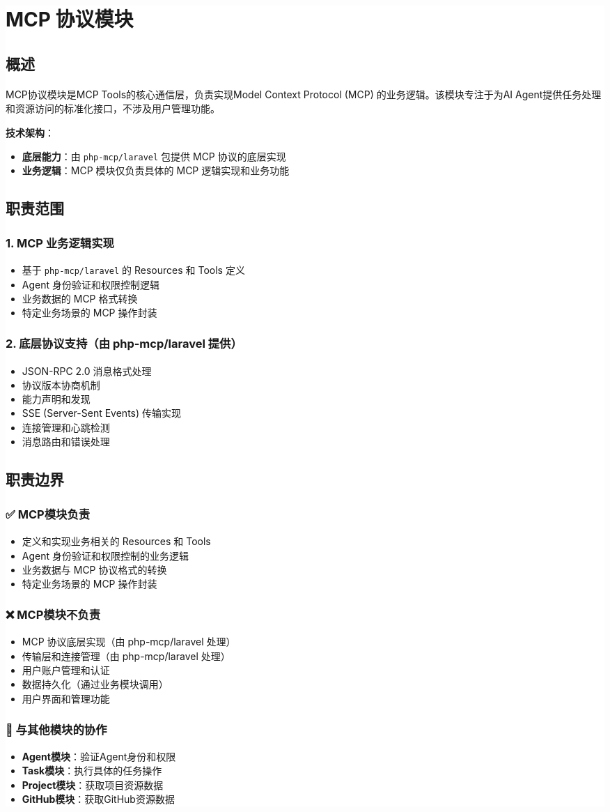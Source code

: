 # MCP 协议模块

## 概述

MCP协议模块是MCP Tools的核心通信层，负责实现Model Context Protocol (MCP) 的业务逻辑。该模块专注于为AI Agent提供任务处理和资源访问的标准化接口，不涉及用户管理功能。

**技术架构**：
- **底层能力**：由 `php-mcp/laravel` 包提供 MCP 协议的底层实现
- **业务逻辑**：MCP 模块仅负责具体的 MCP 逻辑实现和业务功能

## 职责范围

### 1. MCP 业务逻辑实现

- 基于 `php-mcp/laravel` 的 Resources 和 Tools 定义
- Agent 身份验证和权限控制逻辑
- 业务数据的 MCP 格式转换
- 特定业务场景的 MCP 操作封装

### 2. 底层协议支持（由 php-mcp/laravel 提供）
- JSON-RPC 2.0 消息格式处理
- 协议版本协商机制
- 能力声明和发现
- SSE (Server-Sent Events) 传输实现
- 连接管理和心跳检测
- 消息路由和错误处理

## 职责边界

### ✅ MCP模块负责
- 定义和实现业务相关的 Resources 和 Tools
- Agent 身份验证和权限控制的业务逻辑
- 业务数据与 MCP 协议格式的转换
- 特定业务场景的 MCP 操作封装

### ❌ MCP模块不负责
- MCP 协议底层实现（由 php-mcp/laravel 处理）
- 传输层和连接管理（由 php-mcp/laravel 处理）
- 用户账户管理和认证
- 数据持久化（通过业务模块调用）
- 用户界面和管理功能

### 🔄 与其他模块的协作
- **Agent模块**：验证Agent身份和权限
- **Task模块**：执行具体的任务操作
- **Project模块**：获取项目资源数据
- **GitHub模块**：获取GitHub资源数据
